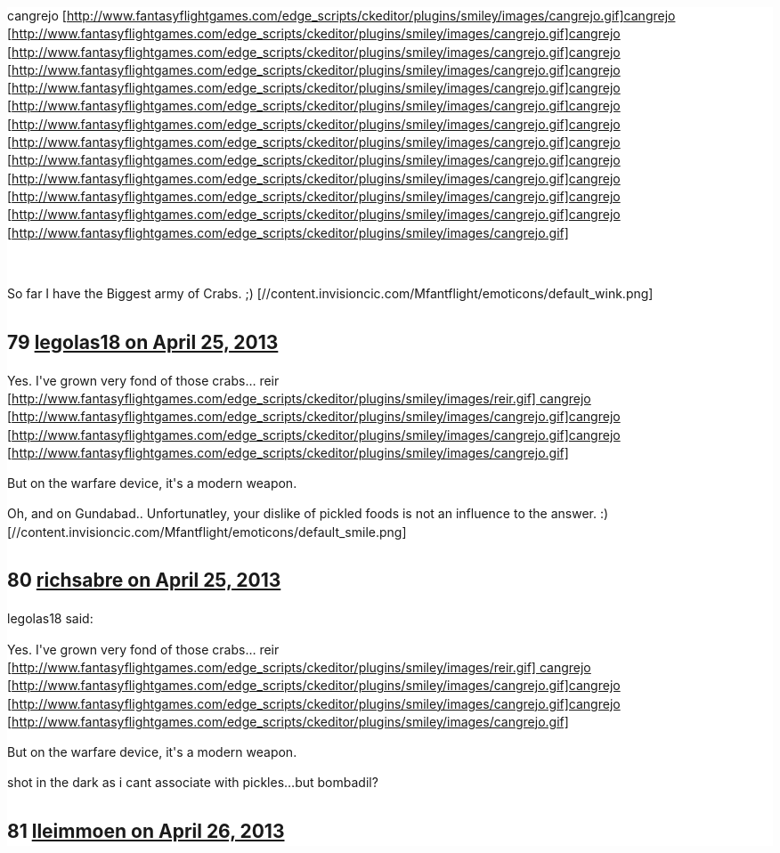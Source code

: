 cangrejo [http://www.fantasyflightgames.com/edge_scripts/ckeditor/plugins/smiley/images/cangrejo.gif]cangrejo [http://www.fantasyflightgames.com/edge_scripts/ckeditor/plugins/smiley/images/cangrejo.gif]cangrejo [http://www.fantasyflightgames.com/edge_scripts/ckeditor/plugins/smiley/images/cangrejo.gif]cangrejo [http://www.fantasyflightgames.com/edge_scripts/ckeditor/plugins/smiley/images/cangrejo.gif]cangrejo [http://www.fantasyflightgames.com/edge_scripts/ckeditor/plugins/smiley/images/cangrejo.gif]cangrejo [http://www.fantasyflightgames.com/edge_scripts/ckeditor/plugins/smiley/images/cangrejo.gif]cangrejo [http://www.fantasyflightgames.com/edge_scripts/ckeditor/plugins/smiley/images/cangrejo.gif]cangrejo [http://www.fantasyflightgames.com/edge_scripts/ckeditor/plugins/smiley/images/cangrejo.gif]cangrejo [http://www.fantasyflightgames.com/edge_scripts/ckeditor/plugins/smiley/images/cangrejo.gif]cangrejo [http://www.fantasyflightgames.com/edge_scripts/ckeditor/plugins/smiley/images/cangrejo.gif]cangrejo [http://www.fantasyflightgames.com/edge_scripts/ckeditor/plugins/smiley/images/cangrejo.gif]cangrejo [http://www.fantasyflightgames.com/edge_scripts/ckeditor/plugins/smiley/images/cangrejo.gif]cangrejo [http://www.fantasyflightgames.com/edge_scripts/ckeditor/plugins/smiley/images/cangrejo.gif]

 

So far I have the Biggest army of Crabs. ;) [//content.invisioncic.com/Mfantflight/emoticons/default_wink.png] 

## 79 [legolas18 on April 25, 2013](https://community.fantasyflightgames.com/topic/82387-forum-game/?do=findComment&comment=789035)

Yes. I've grown very fond of those crabs… reir [http://www.fantasyflightgames.com/edge_scripts/ckeditor/plugins/smiley/images/reir.gif] cangrejo [http://www.fantasyflightgames.com/edge_scripts/ckeditor/plugins/smiley/images/cangrejo.gif]cangrejo [http://www.fantasyflightgames.com/edge_scripts/ckeditor/plugins/smiley/images/cangrejo.gif]cangrejo [http://www.fantasyflightgames.com/edge_scripts/ckeditor/plugins/smiley/images/cangrejo.gif]

But on the warfare device, it's a modern weapon.  

Oh, and on Gundabad.. Unfortunatley, your dislike of pickled foods is not an influence to the answer. :) [//content.invisioncic.com/Mfantflight/emoticons/default_smile.png] 

## 80 [richsabre on April 25, 2013](https://community.fantasyflightgames.com/topic/82387-forum-game/?do=findComment&comment=789036)

legolas18 said:

Yes. I've grown very fond of those crabs… reir [http://www.fantasyflightgames.com/edge_scripts/ckeditor/plugins/smiley/images/reir.gif] cangrejo [http://www.fantasyflightgames.com/edge_scripts/ckeditor/plugins/smiley/images/cangrejo.gif]cangrejo [http://www.fantasyflightgames.com/edge_scripts/ckeditor/plugins/smiley/images/cangrejo.gif]cangrejo [http://www.fantasyflightgames.com/edge_scripts/ckeditor/plugins/smiley/images/cangrejo.gif]

But on the warfare device, it's a modern weapon.  



shot in the dark as i cant associate with pickles…but bombadil?

## 81 [lleimmoen on April 26, 2013](https://community.fantasyflightgames.com/topic/82387-forum-game/?do=findComment&comment=789102)
